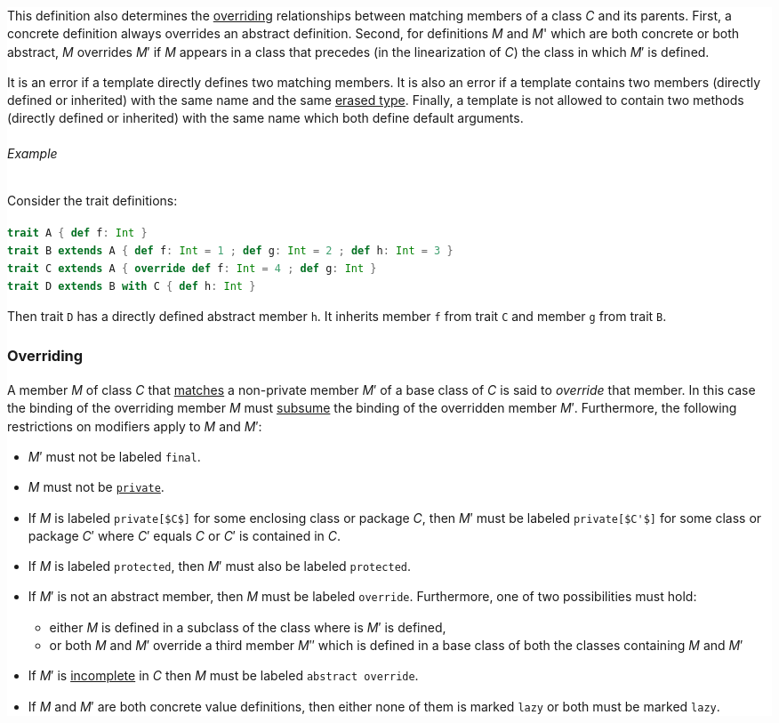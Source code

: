 This definition also determines the [overriding](#overriding) relationships
between matching members of a class $C$ and its parents.
First, a concrete definition always overrides an abstract definition.
Second, for definitions $M$ and $M$' which are both concrete or both abstract,
$M$ overrides $M'$ if $M$ appears in a class that precedes (in the
linearization of $C$) the class in which $M'$ is defined.

It is an error if a template directly defines two matching members. It
is also an error if a template contains two members (directly defined
or inherited) with the same name and the same [erased type](03-types.html#type-erasure).
Finally, a template is not allowed to contain two methods (directly
defined or inherited) with the same name which both define default arguments.

###### Example
Consider the trait definitions:

```scala
trait A { def f: Int }
trait B extends A { def f: Int = 1 ; def g: Int = 2 ; def h: Int = 3 }
trait C extends A { override def f: Int = 4 ; def g: Int }
trait D extends B with C { def h: Int }
```

Then trait `D` has a directly defined abstract member `h`. It
inherits member `f` from trait `C` and member `g` from
trait `B`.

### Overriding



A member $M$ of class $C$ that [matches](#class-members)
a non-private member $M'$ of a
base class of $C$ is said to _override_ that member.  In this case
the binding of the overriding member $M$ must [subsume](03-types.html#conformance)
the binding of the overridden member $M'$.
Furthermore, the following restrictions on modifiers apply to $M$ and
$M'$:

- $M'$ must not be labeled `final`.
- $M$ must not be [`private`](#modifiers).
- If $M$ is labeled `private[$C$]` for some enclosing class or package $C$,
  then $M'$ must be labeled `private[$C'$]` for some class or package $C'$ where
  $C'$ equals $C$ or $C'$ is contained in $C$.


- If $M$ is labeled `protected`, then $M'$ must also be
  labeled `protected`.
- If $M'$ is not an abstract member, then $M$ must be labeled `override`.
  Furthermore, one of two possibilities must hold:
    - either $M$ is defined in a subclass of the class where is $M'$ is defined,
    - or both $M$ and $M'$ override a third member $M''$ which is defined
      in a base class of both the classes containing $M$ and $M'$
- If $M'$ is [incomplete](#modifiers) in $C$ then $M$ must be
  labeled `abstract override`.
- If $M$ and $M'$ are both concrete value definitions, then either none
  of them is marked `lazy` or both must be marked `lazy`.


[^kennedy]: Kennedy, Pierce. [On Decidability of Nominal Subtyping with Variance.]( http://research.microsoft.com/pubs/64041/fool2007.pdf) in FOOL 2007